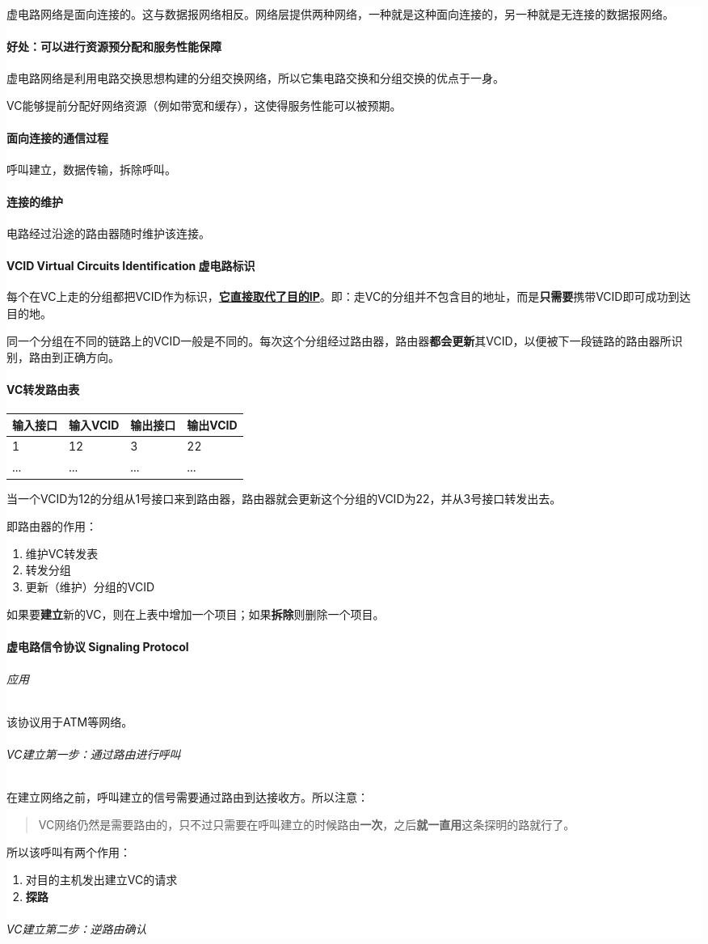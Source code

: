 虚电路网络是面向连接的。这与数据报网络相反。网络层提供两种网络，一种就是这种面向连接的，另一种就是无连接的数据报网络。

#### 好处：可以进行资源预分配和服务性能保障

虚电路网络是利用电路交换思想构建的分组交换网络，所以它集电路交换和分组交换的优点于一身。

VC能够提前分配好网络资源（例如带宽和缓存），这使得服务性能可以被预期。

#### 面向连接的通信过程

呼叫建立，数据传输，拆除呼叫。

#### 连接的维护

电路经过沿途的路由器随时维护该连接。

#### VCID Virtual Circuits Identification 虚电路标识

每个在VC上走的分组都把VCID作为标识，<u>**它直接取代了目的IP**</u>。即：走VC的分组并不包含目的地址，而是**只需要**携带VCID即可成功到达目的地。

同一个分组在不同的链路上的VCID一般是不同的。每次这个分组经过路由器，路由器**都会更新**其VCID，以便被下一段链路的路由器所识别，路由到正确方向。

#### VC转发路由表

| 输入接口 | 输入VCID | 输出接口 | 输出VCID |
| -------- | -------- | -------- | -------- |
| 1        | 12       | 3        | 22       |
| ...      | ...      | ...      | ...      |

当一个VCID为12的分组从1号接口来到路由器，路由器就会更新这个分组的VCID为22，并从3号接口转发出去。

即路由器的作用：

1. 维护VC转发表
2. 转发分组
3. 更新（维护）分组的VCID

如果要**建立**新的VC，则在上表中增加一个项目；如果**拆除**则删除一个项目。

#### 虚电路信令协议 Signaling Protocol

###### 应用

该协议用于ATM等网络。

###### VC建立第一步：通过路由进行呼叫

在建立网络之前，呼叫建立的信号需要通过路由到达接收方。所以注意：

> VC网络仍然是需要路由的，只不过只需要在呼叫建立的时候路由**一次**，之后**就一直用**这条探明的路就行了。

所以该呼叫有两个作用：

1. 对目的主机发出建立VC的请求
2. **探路**

###### VC建立第二步：逆路由确认

